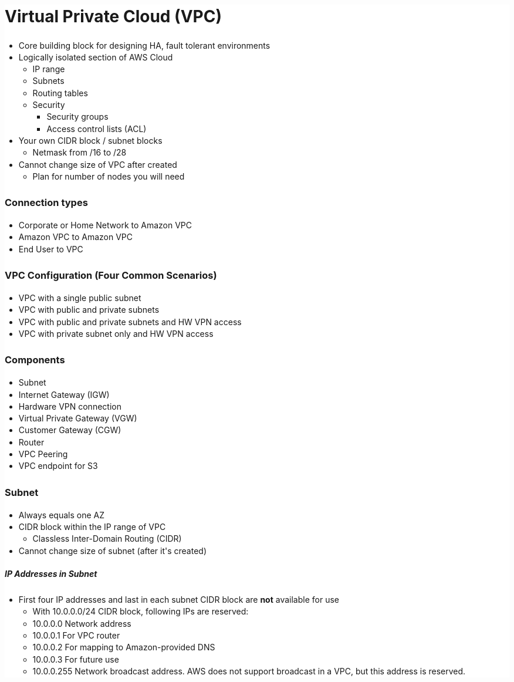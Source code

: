 # Virtual Private Cloud (VPC)
* Core building block for designing HA, fault tolerant environments
* Logically isolated section of AWS Cloud
  * IP range
  * Subnets
  * Routing tables
  * Security
    * Security groups
    * Access control lists (ACL)
* Your own CIDR block / subnet blocks
  * Netmask from /16 to /28
* Cannot change size of VPC after created
  * Plan for number of nodes you will need

### Connection types
* Corporate or Home Network to Amazon VPC
* Amazon VPC to Amazon VPC
* End User to VPC

### VPC Configuration (Four Common Scenarios)
* VPC with a single public subnet
* VPC with public and private subnets
* VPC with public and private subnets and HW VPN access
* VPC with private subnet only and HW VPN access

### Components
* Subnet
* Internet Gateway (IGW)
* Hardware VPN connection
* Virtual Private Gateway (VGW)
* Customer Gateway (CGW)
* Router
* VPC Peering
* VPC endpoint for S3

### Subnet
* Always equals one AZ
* CIDR block within the IP range of VPC
  * Classless Inter-Domain Routing (CIDR)
* Cannot change size of subnet (after it's created)

##### IP Addresses in Subnet
* First four IP addresses and last in each subnet CIDR block are **not** available for use
  * With 10.0.0.0/24 CIDR block, following IPs are reserved:
  * 10.0.0.0   Network address
  * 10.0.0.1   For VPC router
  * 10.0.0.2   For mapping to Amazon-provided DNS
  * 10.0.0.3   For future use
  * 10.0.0.255 Network broadcast address. AWS does not support broadcast in a VPC, but this address is reserved.
